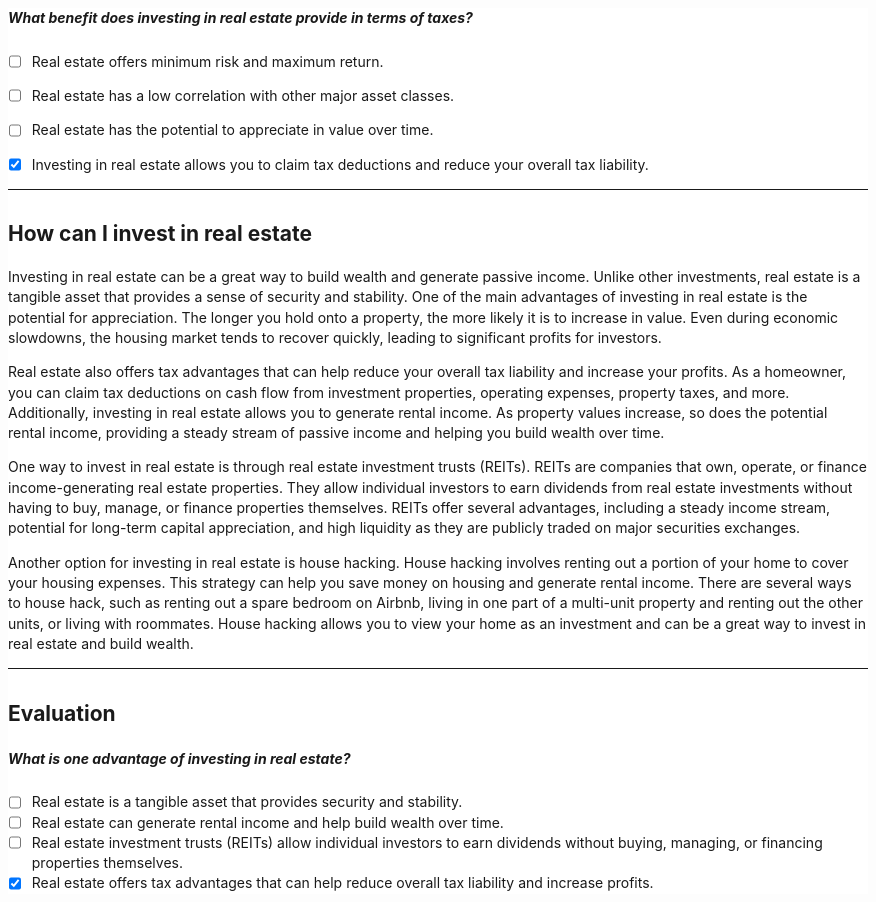 

##### What benefit does investing in real estate provide in terms of taxes?  
     
- [ ]  Real estate offers minimum risk and maximum return.
- [ ]  Real estate has a low correlation with other major asset classes.
- [ ]  Real estate has the potential to appreciate in value over time.
- [x]  Investing in real estate allows you to claim tax deductions and reduce your overall tax liability.

    


---
## How can I invest in real estate

Investing in real estate can be a great way to build wealth and generate passive income. Unlike other investments, real estate is a tangible asset that provides a sense of security and stability. One of the main advantages of investing in real estate is the potential for appreciation. The longer you hold onto a property, the more likely it is to increase in value. Even during economic slowdowns, the housing market tends to recover quickly, leading to significant profits for investors.

Real estate also offers tax advantages that can help reduce your overall tax liability and increase your profits. As a homeowner, you can claim tax deductions on cash flow from investment properties, operating expenses, property taxes, and more. Additionally, investing in real estate allows you to generate rental income. As property values increase, so does the potential rental income, providing a steady stream of passive income and helping you build wealth over time.

One way to invest in real estate is through real estate investment trusts (REITs). REITs are companies that own, operate, or finance income-generating real estate properties. They allow individual investors to earn dividends from real estate investments without having to buy, manage, or finance properties themselves. REITs offer several advantages, including a steady income stream, potential for long-term capital appreciation, and high liquidity as they are publicly traded on major securities exchanges.

Another option for investing in real estate is house hacking. House hacking involves renting out a portion of your home to cover your housing expenses. This strategy can help you save money on housing and generate rental income. There are several ways to house hack, such as renting out a spare bedroom on Airbnb, living in one part of a multi-unit property and renting out the other units, or living with roommates. House hacking allows you to view your home as an investment and can be a great way to invest in real estate and build wealth.



    


---
##  Evaluation





##### What is one advantage of investing in real estate?  
     
- [ ]  Real estate is a tangible asset that provides security and stability.
- [ ]  Real estate can generate rental income and help build wealth over time.
- [ ]  Real estate investment trusts (REITs) allow individual investors to earn dividends without buying, managing, or financing properties themselves.
- [x]  Real estate offers tax advantages that can help reduce overall tax liability and increase profits.
